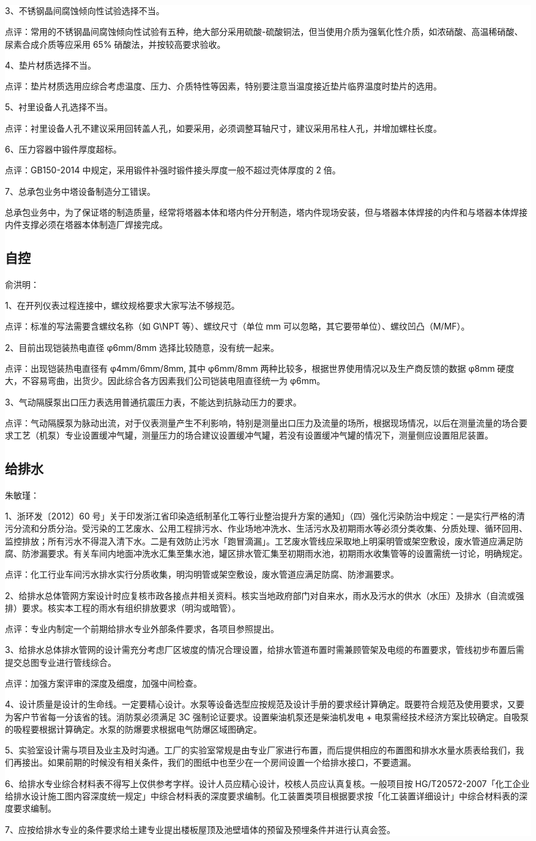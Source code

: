 3、不锈钢晶间腐蚀倾向性试验选择不当。

点评：常用的不锈钢晶间腐蚀倾向性试验有五种，绝大部分采用硫酸-硫酸铜法，但当使用介质为强氧化性介质，如浓硝酸、高温稀硝酸、尿素合成介质等应采用 65% 硝酸法，并按较高要求验收。

4、垫片材质选择不当。

点评：垫片材质选用应综合考虑温度、压力、介质特性等因素，特别要注意当温度接近垫片临界温度时垫片的选用。

5、衬里设备人孔选择不当。

点评：衬里设备人孔不建议采用回转盖人孔，如要采用，必须调整耳轴尺寸，建议采用吊柱人孔，并增加螺柱长度。

6、压力容器中锻件厚度超标。

点评：GB150-2014 中规定，采用锻件补强时锻件接头厚度一般不超过壳体厚度的 2 倍。

7、总承包业务中塔设备制造分工错误。

总承包业务中，为了保证塔的制造质量，经常将塔器本体和塔内件分开制造，塔内件现场安装，但与塔器本体焊接的内件和与塔器本体焊接内件支撑必须在塔器本体制造厂焊接完成。

## 自控

俞洪明：

1、在开列仪表过程连接中，螺纹规格要求大家写法不够规范。

点评：标准的写法需要含螺纹名称（如 G\NPT 等）、螺纹尺寸（单位 mm 可以忽略，其它要带单位）、螺纹凹凸（M/MF）。

2、目前出现铠装热电直径 φ6mm/8mm 选择比较随意，没有统一起来。

点评：出现铠装热电直径有 φ4mm/6mm/8mm, 其中 φ6mm/8mm 两种比较多，根据世界使用情况以及生产商反馈的数据 φ8mm 硬度大，不容易弯曲，出货少。因此综合各方因素我们公司铠装电阻直径统一为 φ6mm。

3、气动隔膜泵出口压力表选用普通抗震压力表，不能达到抗脉动压力的要求。

点评：气动隔膜泵为脉动出流，对于仪表测量产生不利影响，特别是测量出口压力及流量的场所，根据现场情况，以后在测量流量的场合要求工艺（机泵）专业设置缓冲气罐，测量压力的场合建议设置缓冲气罐，若没有设置缓冲气罐的情况下，测量侧应设置阻尼装置。

## 给排水

朱敏瑾：

1、浙环发〔2012〕60 号」关于印发浙江省印染造纸制革化工等行业整治提升方案的通知」（四）强化污染防治中规定：一是实行严格的清污分流和分质分治。受污染的工艺废水、公用工程排污水、作业场地冲洗水、生活污水及初期雨水等必须分类收集、分质处理、循环回用、监控排放；所有污水不得混入清下水。二是有效防止污水「跑冒滴漏」。工艺废水管线应采取地上明渠明管或架空敷设，废水管道应满足防腐、防渗漏要求。有关车间内地面冲洗水汇集至集水池，罐区排水管汇集至初期雨水池，初期雨水收集管等的设置需统一讨论，明确规定。

点评：化工行业车间污水排水实行分质收集，明沟明管或架空敷设，废水管道应满足防腐、防渗漏要求。

2、给排水总体管网方案设计时应复核市政各接点井相关资料。核实当地政府部门对自来水，雨水及污水的供水（水压）及排水（自流或强排）要求。核实本工程的雨水有组织排放要求（明沟或暗管）。

点评：专业内制定一个前期给排水专业外部条件要求，各项目参照提出。

3、给排水总体排水管网的设计需充分考虑厂区坡度的情况合理设置，给排水管道布置时需兼顾管架及电缆的布置要求，管线初步布置后需提交总图专业进行管线综合。

点评：加强方案评审的深度及细度，加强中间检查。

4、设计质量是设计的生命线。一定要精心设计。水泵等设备选型应按规范及设计手册的要求经计算确定。既要符合规范及使用要求，又要为客户节省每一分该省的钱。消防泵必须满足 3C 强制论证要求。设置柴油机泵还是柴油机发电 + 电泵需经技术经济方案比较确定。自吸泵的吸程要根据计算确定。水泵的防爆要求根据电气防爆区域图确定。

5、实验室设计需与项目及业主及时沟通。工厂的实验室常规是由专业厂家进行布置，而后提供相应的布置图和排水水量水质表给我们，我们再接出。如果前期的时候没有相关条件，我们的图纸中也至少在一个房间设置一个给排水接口，不要遗漏。

6、给排水专业综合材料表不得写上仅供参考字样。设计人员应精心设计，校核人员应认真复核。一般项目按 HG/T20572-2007「化工企业给排水设计施工图内容深度统一规定」中综合材料表的深度要求编制。化工装置类项目根据要求按「化工装置详细设计」中综合材料表的深度要求编制。

7、应按给排水专业的条件要求给土建专业提出楼板屋顶及池壁墙体的预留及预埋条件并进行认真会签。